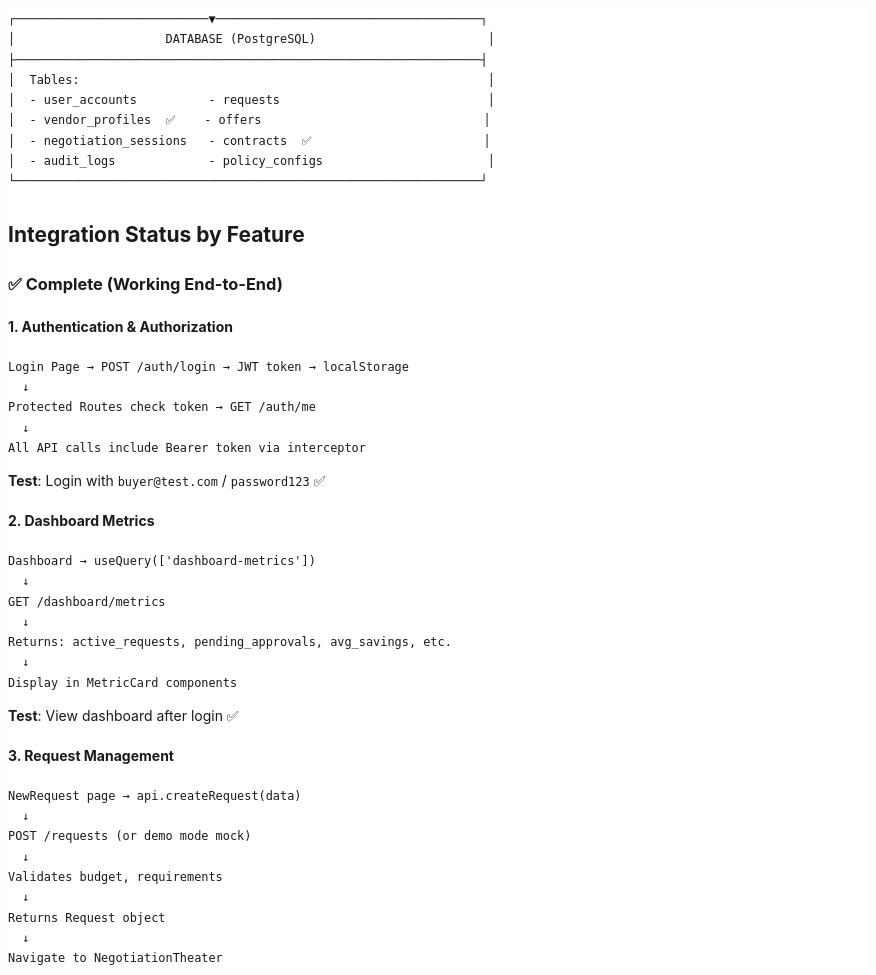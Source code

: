 ```
┌───────────────────────────▼─────────────────────────────────────┐
│                     DATABASE (PostgreSQL)                        │
├─────────────────────────────────────────────────────────────────┤
│  Tables:                                                         │
│  - user_accounts          - requests                             │
│  - vendor_profiles  ✅    - offers                               │
│  - negotiation_sessions   - contracts  ✅                        │
│  - audit_logs             - policy_configs                       │
└─────────────────────────────────────────────────────────────────┘
```

## Integration Status by Feature

### ✅ Complete (Working End-to-End)

#### 1. Authentication & Authorization
```
Login Page → POST /auth/login → JWT token → localStorage
  ↓
Protected Routes check token → GET /auth/me
  ↓
All API calls include Bearer token via interceptor
```

**Test**: Login with `buyer@test.com` / `password123` ✅

#### 2. Dashboard Metrics
```
Dashboard → useQuery(['dashboard-metrics'])
  ↓
GET /dashboard/metrics
  ↓
Returns: active_requests, pending_approvals, avg_savings, etc.
  ↓
Display in MetricCard components
```

**Test**: View dashboard after login ✅

#### 3. Request Management
```
NewRequest page → api.createRequest(data)
  ↓
POST /requests (or demo mode mock)
  ↓
Validates budget, requirements
  ↓
Returns Request object
  ↓
Navigate to NegotiationTheater
```
